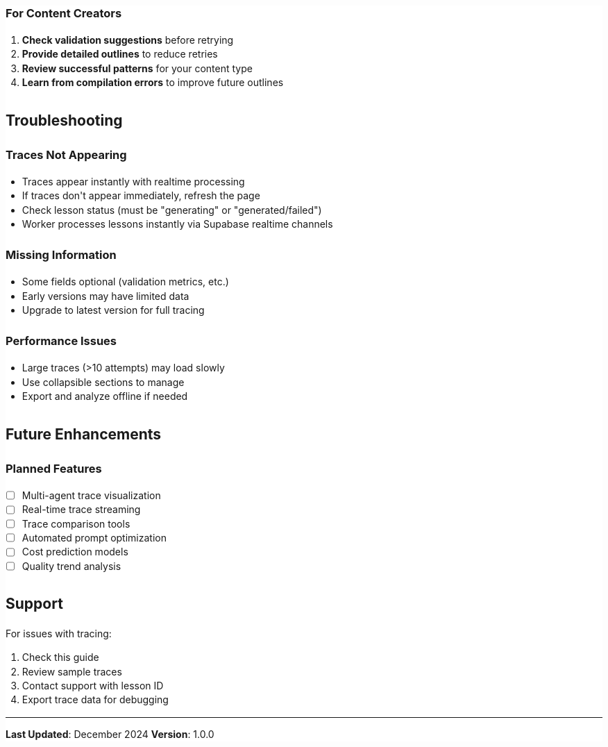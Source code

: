 ### For Content Creators
1. **Check validation suggestions** before retrying
2. **Provide detailed outlines** to reduce retries
3. **Review successful patterns** for your content type
4. **Learn from compilation errors** to improve future outlines

## Troubleshooting

### Traces Not Appearing
- Traces appear instantly with realtime processing
- If traces don't appear immediately, refresh the page
- Check lesson status (must be "generating" or "generated/failed")
- Worker processes lessons instantly via Supabase realtime channels

### Missing Information
- Some fields optional (validation metrics, etc.)
- Early versions may have limited data
- Upgrade to latest version for full tracing

### Performance Issues
- Large traces (>10 attempts) may load slowly
- Use collapsible sections to manage
- Export and analyze offline if needed

## Future Enhancements

### Planned Features
- [ ] Multi-agent trace visualization
- [ ] Real-time trace streaming
- [ ] Trace comparison tools
- [ ] Automated prompt optimization
- [ ] Cost prediction models
- [ ] Quality trend analysis

## Support

For issues with tracing:
1. Check this guide
2. Review sample traces
3. Contact support with lesson ID
4. Export trace data for debugging

---

**Last Updated**: December 2024
**Version**: 1.0.0

